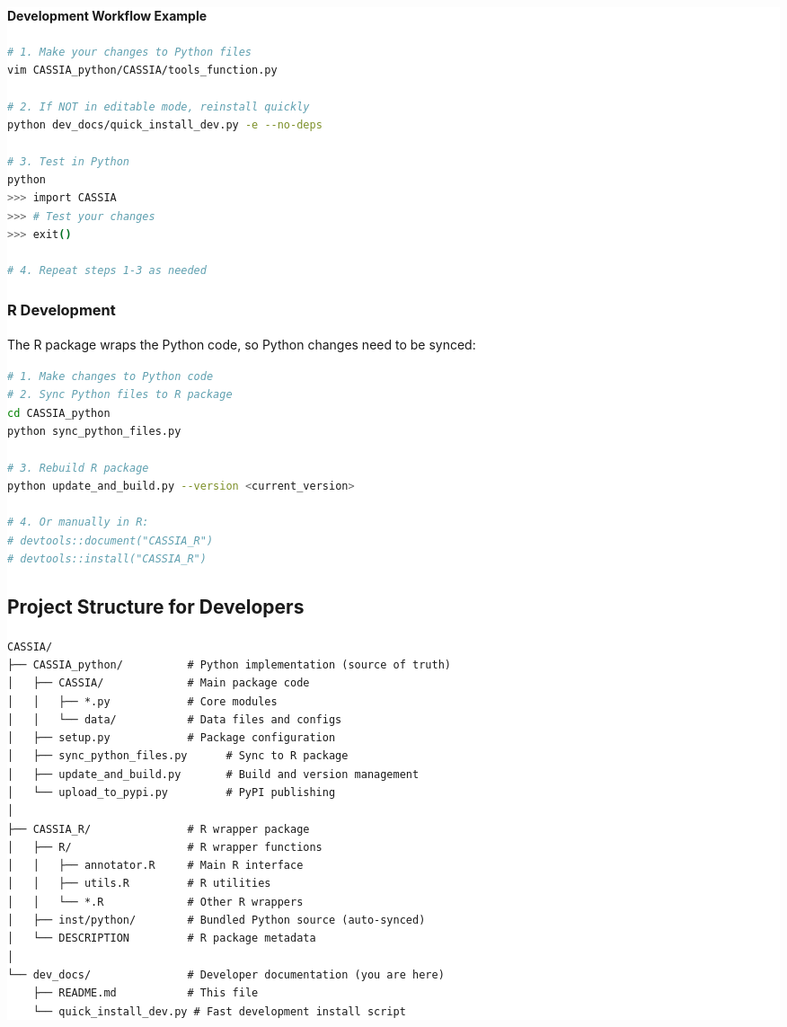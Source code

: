 #### Development Workflow Example

```bash
# 1. Make your changes to Python files
vim CASSIA_python/CASSIA/tools_function.py

# 2. If NOT in editable mode, reinstall quickly
python dev_docs/quick_install_dev.py -e --no-deps

# 3. Test in Python
python
>>> import CASSIA
>>> # Test your changes
>>> exit()

# 4. Repeat steps 1-3 as needed
```

### R Development

The R package wraps the Python code, so Python changes need to be synced:

```bash
# 1. Make changes to Python code
# 2. Sync Python files to R package
cd CASSIA_python
python sync_python_files.py

# 3. Rebuild R package
python update_and_build.py --version <current_version>

# 4. Or manually in R:
# devtools::document("CASSIA_R")
# devtools::install("CASSIA_R")
```

## Project Structure for Developers

```
CASSIA/
├── CASSIA_python/          # Python implementation (source of truth)
│   ├── CASSIA/             # Main package code
│   │   ├── *.py            # Core modules
│   │   └── data/           # Data files and configs
│   ├── setup.py            # Package configuration
│   ├── sync_python_files.py      # Sync to R package
│   ├── update_and_build.py       # Build and version management
│   └── upload_to_pypi.py         # PyPI publishing
│
├── CASSIA_R/               # R wrapper package
│   ├── R/                  # R wrapper functions
│   │   ├── annotator.R     # Main R interface
│   │   ├── utils.R         # R utilities
│   │   └── *.R             # Other R wrappers
│   ├── inst/python/        # Bundled Python source (auto-synced)
│   └── DESCRIPTION         # R package metadata
│
└── dev_docs/               # Developer documentation (you are here)
    ├── README.md           # This file
    └── quick_install_dev.py # Fast development install script
```
